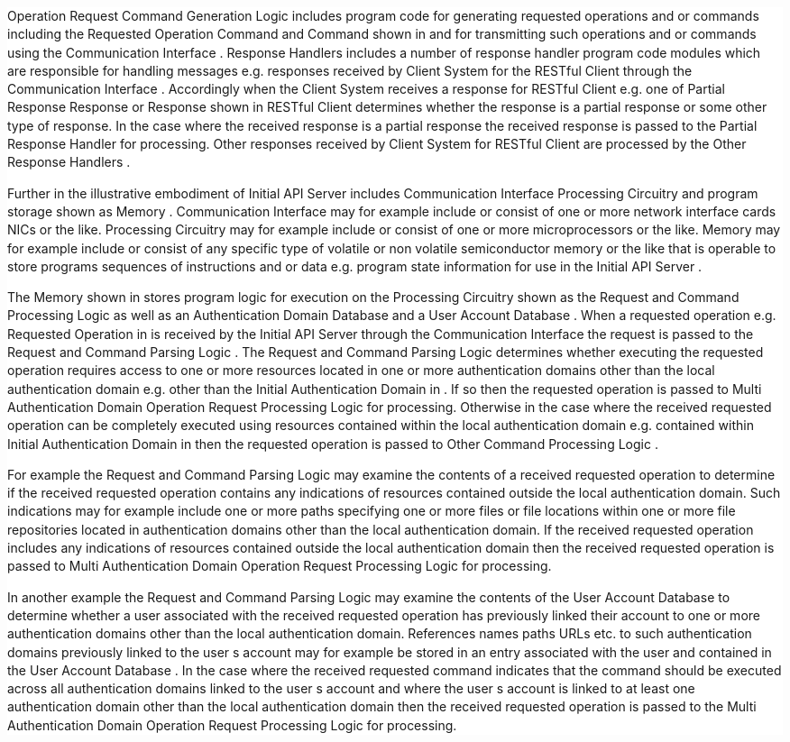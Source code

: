 Operation Request Command Generation Logic includes program code for generating requested operations and or commands including the Requested Operation Command and Command shown in and for transmitting such operations and or commands using the Communication Interface . Response Handlers includes a number of response handler program code modules which are responsible for handling messages e.g. responses received by Client System for the RESTful Client through the Communication Interface . Accordingly when the Client System receives a response for RESTful Client e.g. one of Partial Response Response or Response shown in RESTful Client determines whether the response is a partial response or some other type of response. In the case where the received response is a partial response the received response is passed to the Partial Response Handler for processing. Other responses received by Client System for RESTful Client are processed by the Other Response Handlers .

Further in the illustrative embodiment of Initial API Server includes Communication Interface Processing Circuitry and program storage shown as Memory . Communication Interface may for example include or consist of one or more network interface cards NICs or the like. Processing Circuitry may for example include or consist of one or more microprocessors or the like. Memory may for example include or consist of any specific type of volatile or non volatile semiconductor memory or the like that is operable to store programs sequences of instructions and or data e.g. program state information for use in the Initial API Server .

The Memory shown in stores program logic for execution on the Processing Circuitry shown as the Request and Command Processing Logic as well as an Authentication Domain Database and a User Account Database . When a requested operation e.g. Requested Operation in is received by the Initial API Server through the Communication Interface the request is passed to the Request and Command Parsing Logic . The Request and Command Parsing Logic determines whether executing the requested operation requires access to one or more resources located in one or more authentication domains other than the local authentication domain e.g. other than the Initial Authentication Domain in . If so then the requested operation is passed to Multi Authentication Domain Operation Request Processing Logic for processing. Otherwise in the case where the received requested operation can be completely executed using resources contained within the local authentication domain e.g. contained within Initial Authentication Domain in then the requested operation is passed to Other Command Processing Logic .

For example the Request and Command Parsing Logic may examine the contents of a received requested operation to determine if the received requested operation contains any indications of resources contained outside the local authentication domain. Such indications may for example include one or more paths specifying one or more files or file locations within one or more file repositories located in authentication domains other than the local authentication domain. If the received requested operation includes any indications of resources contained outside the local authentication domain then the received requested operation is passed to Multi Authentication Domain Operation Request Processing Logic for processing.

In another example the Request and Command Parsing Logic may examine the contents of the User Account Database to determine whether a user associated with the received requested operation has previously linked their account to one or more authentication domains other than the local authentication domain. References names paths URLs etc. to such authentication domains previously linked to the user s account may for example be stored in an entry associated with the user and contained in the User Account Database . In the case where the received requested command indicates that the command should be executed across all authentication domains linked to the user s account and where the user s account is linked to at least one authentication domain other than the local authentication domain then the received requested operation is passed to the Multi Authentication Domain Operation Request Processing Logic for processing.
